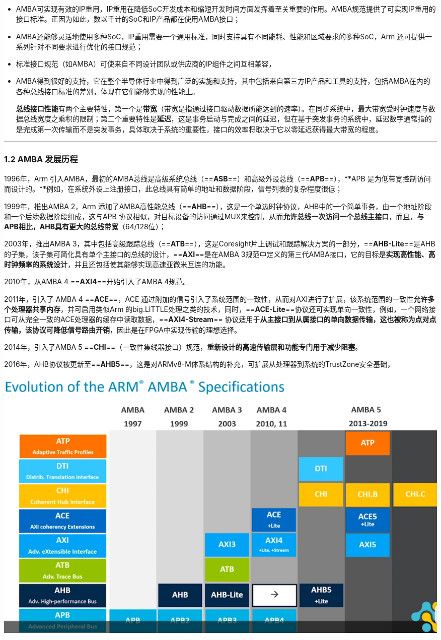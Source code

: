 - AMBA可实现有效的IP重用，IP重用在降低SoC开发成本和缩短开发时间方面发挥着至关重要的作用。AMBA规范提供了可实现IP重用的接口标准。正因为如此，数以千计的SoC和IP产品都在使用AMBA接口；

- AMBA还能够灵活地使用多种SoC，IP重用需要一个通用标准，同时支持具有不同能耗、性能和区域要求的多种SoC，Arm 还可提供一系列针对不同要求进行优化的接口规范；

- 标准接口规范（如AMBA）可使来自不同设计团队或供应商的IP组件之间互相兼容，

- AMBA得到很好的支持，它在整个半导体行业中得到广泛的实施和支持，其中包括来自第三方IP产品和工具的支持，包括AMBA在内的各种总线接口标准的差别，体现在它们能够实现的性能上。

  **总线接口性能**有两个主要特性，第一个是**带宽**（带宽是指通过接口驱动数据所能达到的速率）。在同步系统中，最大带宽受时钟速度与数据总线宽度之乘积的限制；第二个重要特性是**延迟**，这是事务启动与完成之间的延迟，但在基于突发事务的系统中，延迟数字通常指的是完成第一次传输而不是突发事务，具体取决于系统的重要性，接口的效率将取决于它以零延迟获得最大带宽的程度。

---

### 1.2 AMBA 发展历程

1996年，Arm 引入AMBA，最初的AMBA总线是高级系统总线（==**ASB**==）和高级外设总线（==**APB**==），**APB 是为低带宽控制访问而设计的。**例如，在系统外设上注册接口，此总线具有简单的地址和数据阶段，信号列表的复杂程度很低；

1999年，推出AMBA 2，Arm 添加了AMBA高性能总线（==**AHB**==），这是一个单边时钟协议，AHB中的一个简单事务，由一个地址阶段和一个后续数据阶段组成，这与APB 协议相似，对目标设备的访问通过MUX来控制，从而**允许总线一次访问一个总线主接口**，而且，**与APB相比，AHB具有更大的总线带宽**（64/128位）；

2003年，推出AMBA 3，其中包括高级跟踪总线（==**ATB**==），这是Coresight片上调试和跟踪解决方案的一部分，==**AHB-Lite**==是AHB 的子集，该子集可简化具有单个主接口的总线的设计，==**AXI**==是在AMBA 3规范中定义的第三代AMBA接口，它的目标是**实现高性能、高时钟频率的系统设计**，并且还包括使其能够实现高速亚微米互连的功能。

2010年，从AMBA 4 ==**AXI4**==开始引入了AMBA 4规范。

2011年，引入了 AMBA 4 ==**ACE**==，ACE 通过附加的信号引入了系统范围的一致性，从而对AXI进行了扩展，该系统范围的一致性**允许多个处理器共享内存**，并可启用类似Arm 的big.LITTLE处理之类的技术，同时，==**ACE-Lite**==协议还可实现单向一致性，例如，一个网络接口可从完全一致的ACE处理器的缓存中读取数据，==**AXI4-Stream**== 协议适用于**从主接口到从属接口的单向数据传输，这也被称为点对点传输，该协议可降低信号路由开销**，因此是在FPGA中实现传输的理想选择。

2014年，引入了AMBA 5 ==**CHI**==（一致性集线器接口）规范，**重新设计的高速传输层和功能专门用于减少阻塞**。

2016年，AHB协议被更新至==**AHB5**==，这是对ARMv8-M体系结构的补充，可扩展从处理器到系统的TrustZone安全基础，

<img alt="20220611152053770" src="MD_IMG/AMBA总线.assets/image-20220611152053770.png"  />
